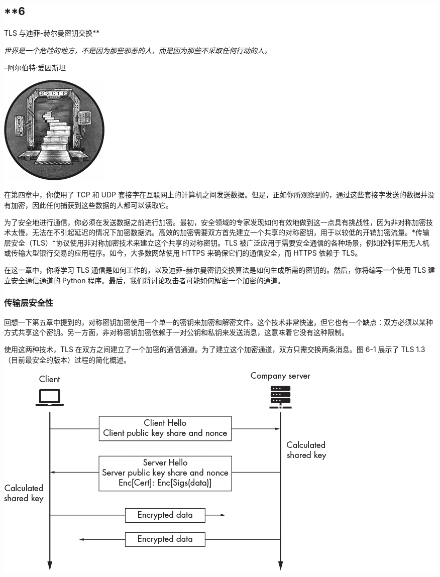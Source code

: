 ## **6

TLS 与迪菲-赫尔曼密钥交换**

*世界是一个危险的地方，不是因为那些邪恶的人，而是因为那些不采取任何行动的人。*

–阿尔伯特·爱因斯坦

![image](img/common.jpg)

在第四章中，你使用了 TCP 和 UDP 套接字在互联网上的计算机之间发送数据。但是，正如你所观察到的，通过这些套接字发送的数据并没有加密，因此任何捕获到这些数据的人都可以读取它。

为了安全地进行通信，你必须在发送数据之前进行加密。最初，安全领域的专家发现如何有效地做到这一点具有挑战性，因为非对称加密技术太慢，无法在不引起延迟的情况下加密数据流。高效的加密需要双方首先建立一个共享的对称密钥，用于以较低的开销加密流量。*传输层安全（TLS）*协议使用非对称加密技术来建立这个共享的对称密钥。TLS 被广泛应用于需要安全通信的各种场景，例如控制军用无人机或传输大型银行交易的应用程序。如今，大多数网站使用 HTTPS 来确保它们的通信安全，而 HTTPS 依赖于 TLS。

在这一章中，你将学习 TLS 通信是如何工作的，以及迪菲-赫尔曼密钥交换算法是如何生成所需的密钥的。然后，你将编写一个使用 TLS 建立安全通信通道的 Python 程序。最后，我们将讨论攻击者可能如何解密一个加密的通道。

### **传输层安全性**

回想一下第五章中提到的，对称密钥加密使用一个单一的密钥来加密和解密文件。这个技术非常快速，但它也有一个缺点：双方必须以某种方式共享这个密钥。另一方面，非对称密钥加密依赖于一对公钥和私钥来发送消息，这意味着它没有这种限制。

使用这两种技术，TLS 在双方之间建立了一个加密的通信通道。为了建立这个加密通道，双方只需交换两条消息。图 6-1 展示了 TLS 1.3（目前最安全的版本）过程的简化概述。

![image](img/ch06fig01.jpg)
